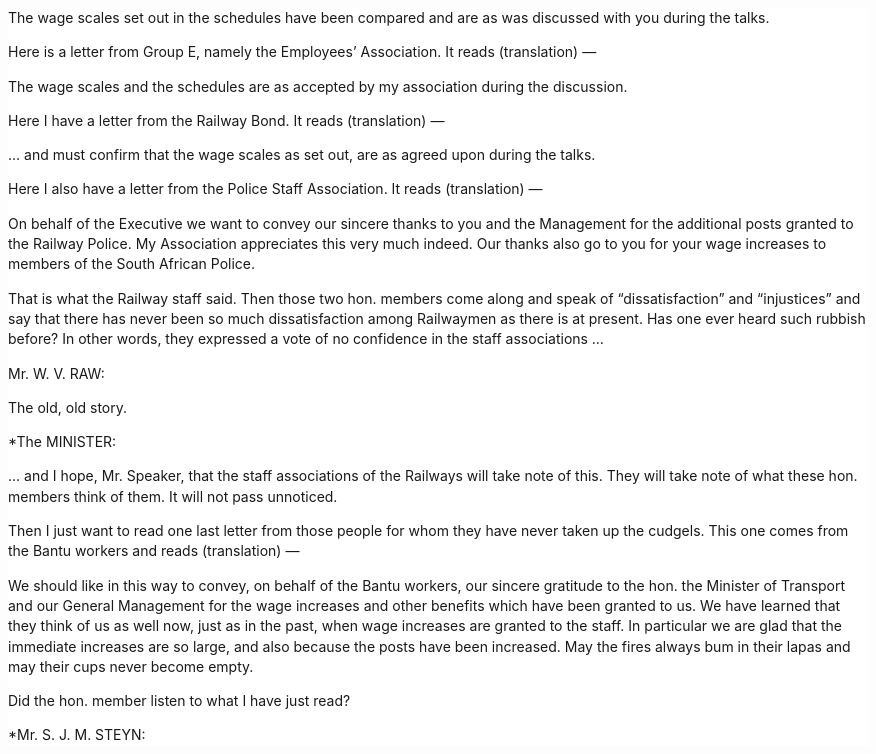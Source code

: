 <block name="quote">The wage scales set out in the schedules have been compared and are as was discussed with you during the talks.</block>

<p>Here is a letter from Group E, namely the Employees&#x2019; Association. It reads (translation) &#x2014;</p>

<block name="quote">The wage scales and the schedules are as accepted by my association during the discussion.</block>

<p>Here I have a letter from the Railway Bond. It reads (translation) &#x2014;</p>

<block name="quote">&#x2026; and must confirm that the wage scales as set out, are as agreed upon during the talks.</block>

<p>Here I also have a letter from the Police Staff Association. It reads (translation) &#x2014;</p>

<block name="quote">On behalf of the Executive we want to convey our sincere thanks to you and the Management for the additional posts granted to the Railway Police. My Association appreciates this very much indeed. Our thanks also go to you for your wage increases to members of the South African Police.</block>

<p>That is what the Railway staff said. Then those two hon. members come along and speak of &#x201C;dissatisfaction&#x201D; and &#x201C;injustices&#x201D; and say that there has never been so much dissatisfaction among Railwaymen as there is at present. Has one ever heard such rubbish before? In other words, they expressed a vote of no confidence in the staff associations &#x2026;</p>

</speech>

<speech by="#raw">

<from>Mr. <person refersTo="hansard_za">W. V. RAW</person>:</from>

<p>The old, old story.</p>

</speech>

<speech by="#minister">

<from>*The <person refersTo="hansard_za">MINISTER</person>:</from>

<p>&#x2026; and I hope, Mr. Speaker, that the staff associations of the Railways will take note of this. They will take note of what these hon. members think of them. It will not pass unnoticed.</p>

<p>Then I just want to read one last letter from those people for whom they have never taken up the cudgels. This one comes from the Bantu workers and reads (translation) &#x2014;</p>

<block name="quote">We should like in this way to convey, on behalf of the Bantu workers, our sincere <span class="col_1085-1086" refersTo="page_0557"/>gratitude to the hon. the Minister of Transport and our General Management for the wage increases and other benefits which have been granted to us. We have learned that they think of us as well now, just as in the past, when wage increases are granted to the staff. In particular we are glad that the immediate increases are so large, and also because the posts have been increased. May the fires always bum in their lapas and may their cups never become empty.</block>

<p>Did the hon. member listen to what I have just read?</p>

</speech>

<speech by="#steyn">

<from>*Mr. <person refersTo="hansard_za">S. J. M. STEYN</person>:</from>
